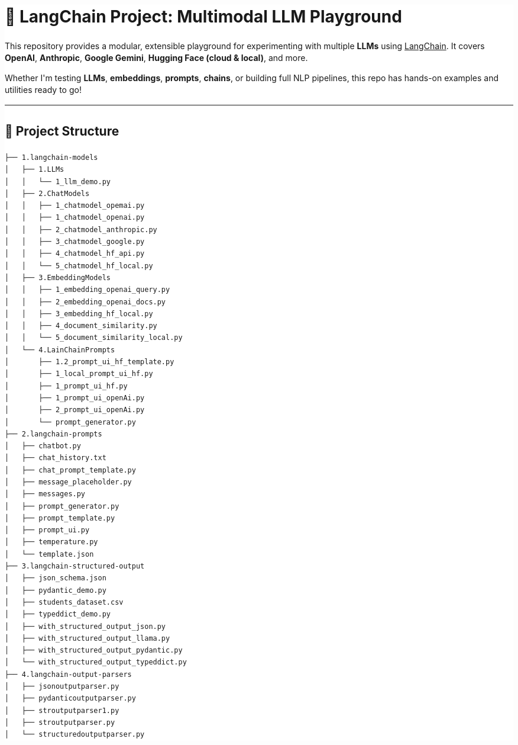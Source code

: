 # 🚀 LangChain Project: Multimodal LLM Playground

This repository provides a modular, extensible playground for experimenting with multiple **LLMs** using [LangChain](https://docs.langchain.com/). It covers **OpenAI**, **Anthropic**, **Google Gemini**, **Hugging Face (cloud & local)**, and more.

Whether I'm testing **LLMs**, **embeddings**, **prompts**, **chains**, or building full NLP pipelines, this repo has hands-on examples and utilities ready to go!

---

## 📁 Project Structure

```
├── 1.langchain-models
│   ├── 1.LLMs
│   │   └── 1_llm_demo.py
│   ├── 2.ChatModels
│   │   ├── 1_chatmodel_opemai.py
│   │   ├── 1_chatmodel_openai.py
│   │   ├── 2_chatmodel_anthropic.py
│   │   ├── 3_chatmodel_google.py
│   │   ├── 4_chatmodel_hf_api.py
│   │   └── 5_chatmodel_hf_local.py
│   ├── 3.EmbeddingModels
│   │   ├── 1_embedding_openai_query.py
│   │   ├── 2_embedding_openai_docs.py
│   │   ├── 3_embedding_hf_local.py
│   │   ├── 4_document_similarity.py
│   │   └── 5_document_similarity_local.py
│   └── 4.LainChainPrompts
│       ├── 1.2_prompt_ui_hf_template.py
│       ├── 1_local_prompt_ui_hf.py
│       ├── 1_prompt_ui_hf.py
│       ├── 1_prompt_ui_openAi.py
│       ├── 2_prompt_ui_openAi.py
│       └── prompt_generator.py
├── 2.langchain-prompts
│   ├── chatbot.py
│   ├── chat_history.txt
│   ├── chat_prompt_template.py
│   ├── message_placeholder.py
│   ├── messages.py
│   ├── prompt_generator.py
│   ├── prompt_template.py
│   ├── prompt_ui.py
│   ├── temperature.py
│   └── template.json
├── 3.langchain-structured-output
│   ├── json_schema.json
│   ├── pydantic_demo.py
│   ├── students_dataset.csv
│   ├── typeddict_demo.py
│   ├── with_structured_output_json.py
│   ├── with_structured_output_llama.py
│   ├── with_structured_output_pydantic.py
│   └── with_structured_output_typeddict.py
├── 4.langchain-output-parsers
│   ├── jsonoutputparser.py
│   ├── pydanticoutputparser.py
│   ├── stroutputparser1.py
│   ├── stroutputparser.py
│   └── structuredoutputparser.py
```